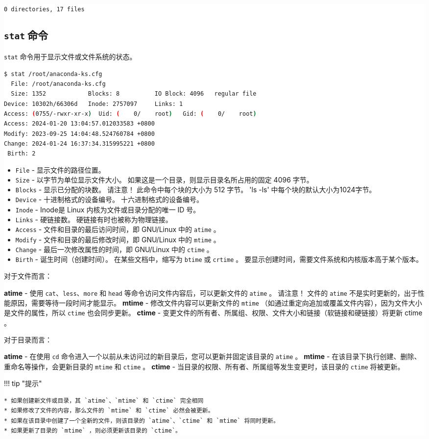 ```bash
0 directories, 17 files
```

## `stat` 命令

`stat` 命令用于显示文件或文件系统的状态。

```bash
$ stat /root/anaconda-ks.cfg
  File: /root/anaconda-ks.cfg
  Size: 1352            Blocks: 8          IO Block: 4096   regular file
Device: 10302h/66306d   Inode: 2757097     Links: 1
Access: (0755/-rwxr-xr-x)  Uid: (    0/    root)   Gid: (    0/    root)
Access: 2024-01-20 13:04:57.012033583 +0800
Modify: 2023-09-25 14:04:48.524760784 +0800
Change: 2024-01-24 16:37:34.315995221 +0800
 Birth: 2
```

* `File` - 显示文件的路径位置。
* `Size` - 以字节为单位显示文件大小。 如果这是一个目录，则显示目录名所占用的固定 4096 字节。
* `Blocks` - 显示已分配的块数。 请注意！ 此命令中每个块的大小为 512 字节。 'ls -ls' 中每个块的默认大小为1024字节。
* `Device` - 十进制格式的设备编号。 十六进制格式的设备编号。
* `Inode` - Inode是 Linux 内核为文件或目录分配的唯一 ID 号。
* `Links` - 硬链接数。 硬链接有时也被称为物理链接。
* `Access` - 文件和目录的最后访问时间，即 GNU/Linux 中的 `atime` 。
* `Modify` - 文件和目录的最后修改时间，即 GNU/Linux 中的 `mtime` 。
* `Change` - 最后一次修改属性的时间，即 GNU/Linux 中的 `ctime` 。
* `Birth` - 诞生时间（创建时间）。 在某些文档中，缩写为 `btime` 或 `crtime` 。 要显示创建时间，需要文件系统和内核版本高于某个版本。

对于文件而言：

**atime** - 使用 `cat`、`less`、`more` 和 `head` 等命令访问文件内容后，可以更新文件的 `atime` 。 请注意！ 文件的 `atime` 不是实时更新的，出于性能原因，需要等待一段时间才能显示。 **mtime** - 修改文件内容可以更新文件的 `mtime` （如通过重定向追加或覆盖文件内容），因为文件大小是文件的属性，所以 `ctime` 也会同步更新。 **ctime** - 变更文件的所有者、所属组、权限、文件大小和链接（软链接和硬链接）将更新 ctime 。

对于目录而言：

**atime** - 在使用 `cd` 命令进入一个以前从未访问过的新目录后，您可以更新并固定该目录的 `atime` 。 **mtime** - 在该目录下执行创建、删除、重命名等操作，会更新目录的 `mtime` 和 `ctime` 。 **ctime** - 当目录的权限、所有者、所属组等发生变更时，该目录的 `ctime` 将被更新。

!!! tip "提示"

    * 如果创建新文件或目录，其 `atime`、`mtime` 和 `ctime` 完全相同
    * 如果修改了文件的内容，那么文件的 `mtime` 和 `ctime` 必然会被更新。
    * 如果在该目录中创建了一个全新的文件，则该目录的 `atime`、`ctime` 和 `mtime` 将同时更新。
    * 如果更新了目录的 `mtime` ，则必须更新该目录的 `ctime`。
